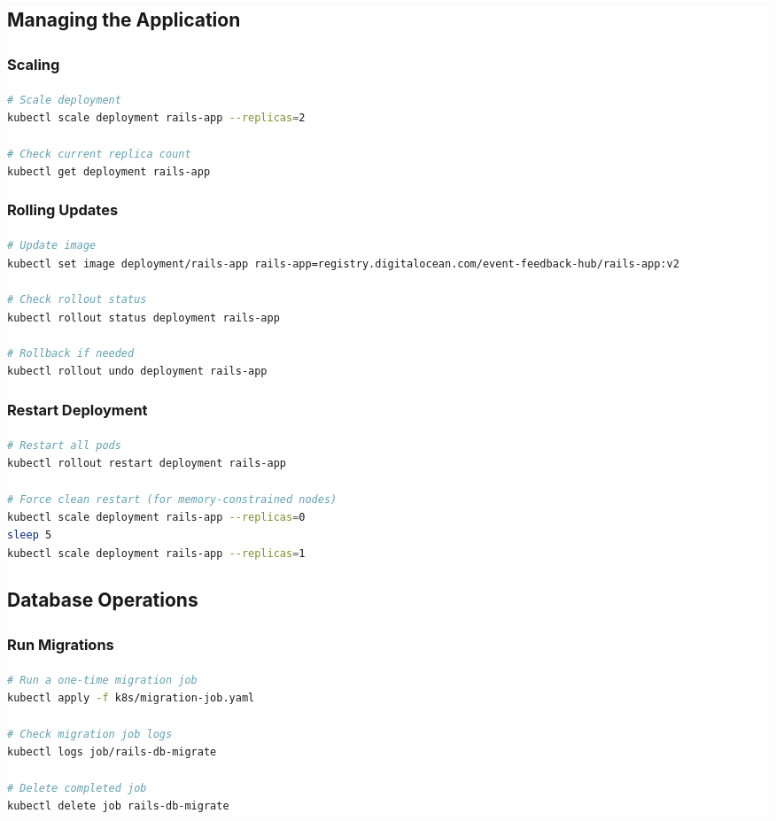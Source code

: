 ## Managing the Application

### Scaling

```bash
# Scale deployment
kubectl scale deployment rails-app --replicas=2

# Check current replica count
kubectl get deployment rails-app
```

### Rolling Updates

```bash
# Update image
kubectl set image deployment/rails-app rails-app=registry.digitalocean.com/event-feedback-hub/rails-app:v2

# Check rollout status
kubectl rollout status deployment rails-app

# Rollback if needed
kubectl rollout undo deployment rails-app
```

### Restart Deployment

```bash
# Restart all pods
kubectl rollout restart deployment rails-app

# Force clean restart (for memory-constrained nodes)
kubectl scale deployment rails-app --replicas=0
sleep 5
kubectl scale deployment rails-app --replicas=1
```

## Database Operations

### Run Migrations

```bash
# Run a one-time migration job
kubectl apply -f k8s/migration-job.yaml

# Check migration job logs
kubectl logs job/rails-db-migrate

# Delete completed job
kubectl delete job rails-db-migrate
```
